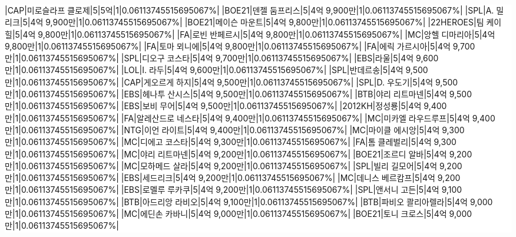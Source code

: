 |CAP|미로슬라프 클로제|5|5억|1|0.06113745515695067%|
|BOE21|덴젤 둠프리스|5|4억 9,900만|1|0.06113745515695067%|
|SPL|A. 밀리크|5|4억 9,900만|1|0.06113745515695067%|
|BOE21|메이슨 마운트|5|4억 9,800만|1|0.06113745515695067%|
|22HEROES|팀 케이힐|5|4억 9,800만|1|0.06113745515695067%|
|FA|로빈 반페르시|5|4억 9,800만|1|0.06113745515695067%|
|MC|앙헬 디마리아|5|4억 9,800만|1|0.06113745515695067%|
|FA|토마 뫼니에|5|4억 9,800만|1|0.06113745515695067%|
|FA|에릭 가르시아|5|4억 9,700만|1|0.06113745515695067%|
|SPL|디오구 코스타|5|4억 9,700만|1|0.06113745515695067%|
|EBS|라울|5|4억 9,600만|1|0.06113745515695067%|
|LOL|I. 라두|5|4억 9,600만|1|0.06113745515695067%|
|SPL|반데르송|5|4억 9,500만|1|0.06113745515695067%|
|CAP|게오르게 하지|5|4억 9,500만|1|0.06113745515695067%|
|SPL|D. 우도기|5|4억 9,500만|1|0.06113745515695067%|
|EBS|헤나투 산시스|5|4억 9,500만|1|0.06113745515695067%|
|BTB|야리 리트마넨|5|4억 9,500만|1|0.06113745515695067%|
|EBS|보비 무어|5|4억 9,500만|1|0.06113745515695067%|
|2012KH|정성룡|5|4억 9,400만|1|0.06113745515695067%|
|FA|알레산드로 네스타|5|4억 9,400만|1|0.06113745515695067%|
|MC|미카엘 라우드루프|5|4억 9,400만|1|0.06113745515695067%|
|NTG|이언 라이트|5|4억 9,400만|1|0.06113745515695067%|
|MC|마이클 에시앙|5|4억 9,300만|1|0.06113745515695067%|
|MC|디에고 코스타|5|4억 9,300만|1|0.06113745515695067%|
|FA|톰 클레벌리|5|4억 9,300만|1|0.06113745515695067%|
|MC|야리 리트마넨|5|4억 9,200만|1|0.06113745515695067%|
|BOE21|조르디 알바|5|4억 9,200만|1|0.06113745515695067%|
|MC|모하메드 살라|5|4억 9,200만|1|0.06113745515695067%|
|SPL|빌리 길모어|5|4억 9,200만|1|0.06113745515695067%|
|EBS|세드리크|5|4억 9,200만|1|0.06113745515695067%|
|MC|데니스 베르캄프|5|4억 9,200만|1|0.06113745515695067%|
|EBS|로멜루 루카쿠|5|4억 9,200만|1|0.06113745515695067%|
|SPL|앤서니 고든|5|4억 9,100만|1|0.06113745515695067%|
|BTB|아드리앙 라비오|5|4억 9,100만|1|0.06113745515695067%|
|BTB|파비오 콸리아렐라|5|4억 9,000만|1|0.06113745515695067%|
|MC|에딘손 카바니|5|4억 9,000만|1|0.06113745515695067%|
|BOE21|토니 크로스|5|4억 9,000만|1|0.06113745515695067%|